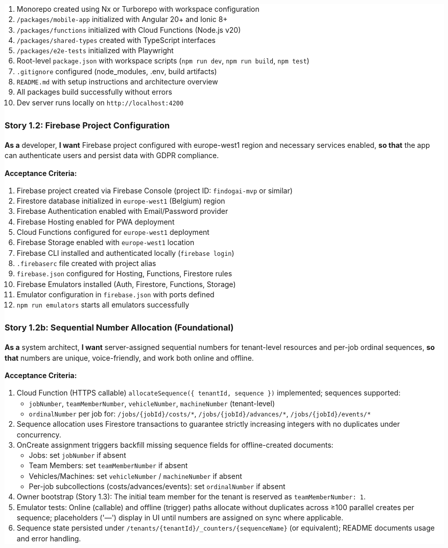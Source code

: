 1. Monorepo created using Nx or Turborepo with workspace configuration
2. `/packages/mobile-app` initialized with Angular 20+ and Ionic 8+
3. `/packages/functions` initialized with Cloud Functions (Node.js v20)
4. `/packages/shared-types` created with TypeScript interfaces
5. `/packages/e2e-tests` initialized with Playwright
6. Root-level `package.json` with workspace scripts (`npm run dev`, `npm run build`, `npm test`)
7. `.gitignore` configured (node_modules, .env, build artifacts)
8. `README.md` with setup instructions and architecture overview
9. All packages build successfully without errors
10. Dev server runs locally on `http://localhost:4200`

### Story 1.2: Firebase Project Configuration

**As a** developer,
**I want** Firebase project configured with europe-west1 region and necessary services enabled,
**so that** the app can authenticate users and persist data with GDPR compliance.

**Acceptance Criteria:**

1. Firebase project created via Firebase Console (project ID: `findogai-mvp` or similar)
2. Firestore database initialized in `europe-west1` (Belgium) region
3. Firebase Authentication enabled with Email/Password provider
4. Firebase Hosting enabled for PWA deployment
5. Cloud Functions configured for `europe-west1` deployment
6. Firebase Storage enabled with `europe-west1` location
7. Firebase CLI installed and authenticated locally (`firebase login`)
8. `.firebaserc` file created with project alias
9. `firebase.json` configured for Hosting, Functions, Firestore rules
10. Firebase Emulators installed (Auth, Firestore, Functions, Storage)
11. Emulator configuration in `firebase.json` with ports defined
12. `npm run emulators` starts all emulators successfully


### Story 1.2b: Sequential Number Allocation (Foundational)

**As a** system architect,
**I want** server-assigned sequential numbers for tenant-level resources and per-job ordinal sequences,
**so that** numbers are unique, voice-friendly, and work both online and offline.

**Acceptance Criteria:**

1. Cloud Function (HTTPS callable) `allocateSequence({ tenantId, sequence })` implemented; sequences supported:
   - `jobNumber`, `teamMemberNumber`, `vehicleNumber`, `machineNumber` (tenant-level)
   - `ordinalNumber` per job for: `/jobs/{jobId}/costs/*`, `/jobs/{jobId}/advances/*`, `/jobs/{jobId}/events/*`
2. Sequence allocation uses Firestore transactions to guarantee strictly increasing integers with no duplicates under concurrency.
3. OnCreate assignment triggers backfill missing sequence fields for offline-created documents:
   - Jobs: set `jobNumber` if absent
   - Team Members: set `teamMemberNumber` if absent
   - Vehicles/Machines: set `vehicleNumber` / `machineNumber` if absent
   - Per-job subcollections (costs/advances/events): set `ordinalNumber` if absent
4. Owner bootstrap (Story 1.3): The initial team member for the tenant is reserved as `teamMemberNumber: 1`.
5. Emulator tests: Online (callable) and offline (trigger) paths allocate without duplicates across ≥100 parallel creates per sequence; placeholders ('—') display in UI until numbers are assigned on sync where applicable.
6. Sequence state persisted under `/tenants/{tenantId}/_counters/{sequenceName}` (or equivalent); README documents usage and error handling.
